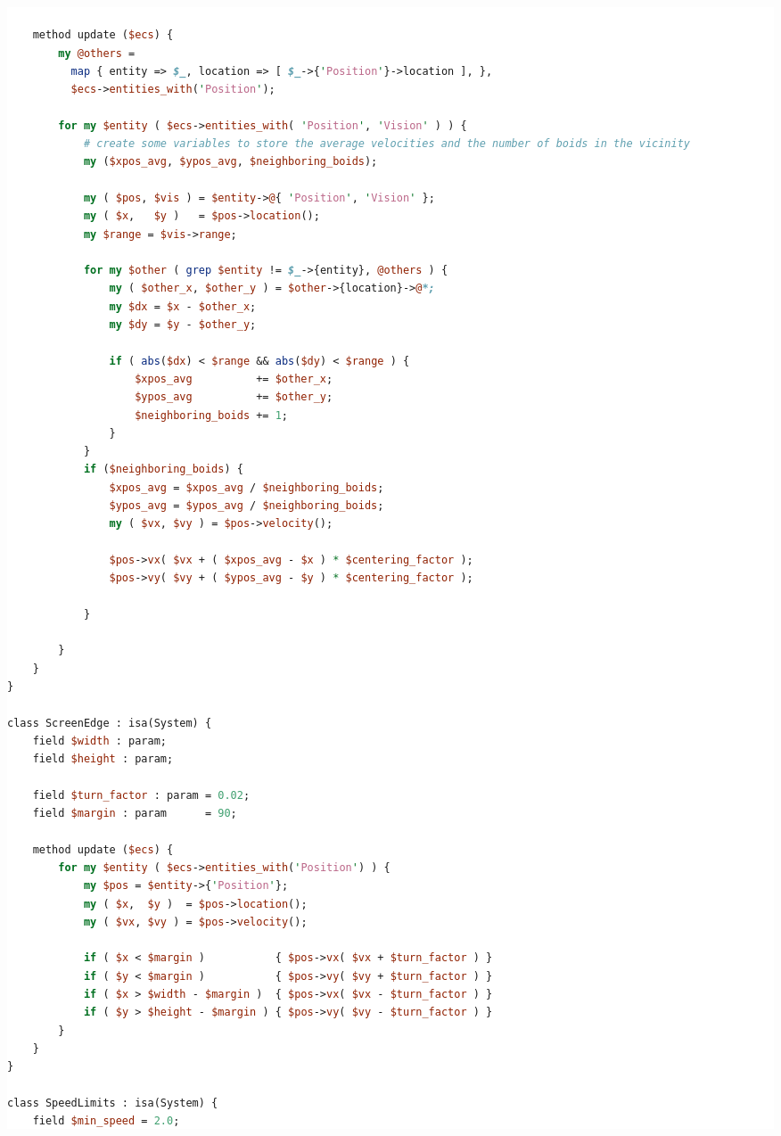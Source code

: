 ```perl

    method update ($ecs) {
        my @others =
          map { entity => $_, location => [ $_->{'Position'}->location ], },
          $ecs->entities_with('Position');

        for my $entity ( $ecs->entities_with( 'Position', 'Vision' ) ) {
            # create some variables to store the average velocities and the number of boids in the vicinity
            my ($xpos_avg, $ypos_avg, $neighboring_boids);

            my ( $pos, $vis ) = $entity->@{ 'Position', 'Vision' };
            my ( $x,   $y )   = $pos->location();
            my $range = $vis->range;

            for my $other ( grep $entity != $_->{entity}, @others ) {
                my ( $other_x, $other_y ) = $other->{location}->@*;
                my $dx = $x - $other_x;
                my $dy = $y - $other_y;

                if ( abs($dx) < $range && abs($dy) < $range ) {
                    $xpos_avg          += $other_x;
                    $ypos_avg          += $other_y;
                    $neighboring_boids += 1;
                }
            }
            if ($neighboring_boids) {
                $xpos_avg = $xpos_avg / $neighboring_boids;
                $ypos_avg = $ypos_avg / $neighboring_boids;
                my ( $vx, $vy ) = $pos->velocity();

                $pos->vx( $vx + ( $xpos_avg - $x ) * $centering_factor );
                $pos->vy( $vy + ( $ypos_avg - $y ) * $centering_factor );

            }

        }
    }
}

class ScreenEdge : isa(System) {
    field $width : param;
    field $height : param;

    field $turn_factor : param = 0.02;
    field $margin : param      = 90;

    method update ($ecs) {
        for my $entity ( $ecs->entities_with('Position') ) {
            my $pos = $entity->{'Position'};
            my ( $x,  $y )  = $pos->location();
            my ( $vx, $vy ) = $pos->velocity();

            if ( $x < $margin )           { $pos->vx( $vx + $turn_factor ) }
            if ( $y < $margin )           { $pos->vy( $vy + $turn_factor ) }
            if ( $x > $width - $margin )  { $pos->vx( $vx - $turn_factor ) }
            if ( $y > $height - $margin ) { $pos->vy( $vy - $turn_factor ) }
        }
    }
}

class SpeedLimits : isa(System) {
    field $min_speed = 2.0;
```